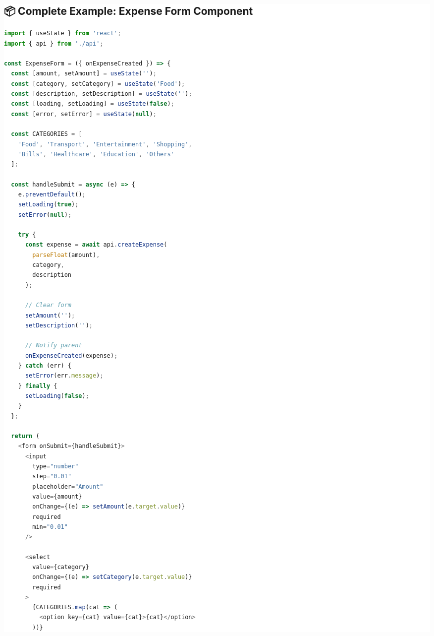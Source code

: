 
## 📦 Complete Example: Expense Form Component

```javascript
import { useState } from 'react';
import { api } from './api';

const ExpenseForm = ({ onExpenseCreated }) => {
  const [amount, setAmount] = useState('');
  const [category, setCategory] = useState('Food');
  const [description, setDescription] = useState('');
  const [loading, setLoading] = useState(false);
  const [error, setError] = useState(null);

  const CATEGORIES = [
    'Food', 'Transport', 'Entertainment', 'Shopping',
    'Bills', 'Healthcare', 'Education', 'Others'
  ];

  const handleSubmit = async (e) => {
    e.preventDefault();
    setLoading(true);
    setError(null);

    try {
      const expense = await api.createExpense(
        parseFloat(amount),
        category,
        description
      );

      // Clear form
      setAmount('');
      setDescription('');
      
      // Notify parent
      onExpenseCreated(expense);
    } catch (err) {
      setError(err.message);
    } finally {
      setLoading(false);
    }
  };

  return (
    <form onSubmit={handleSubmit}>
      <input
        type="number"
        step="0.01"
        placeholder="Amount"
        value={amount}
        onChange={(e) => setAmount(e.target.value)}
        required
        min="0.01"
      />

      <select 
        value={category} 
        onChange={(e) => setCategory(e.target.value)}
        required
      >
        {CATEGORIES.map(cat => (
          <option key={cat} value={cat}>{cat}</option>
        ))}
```